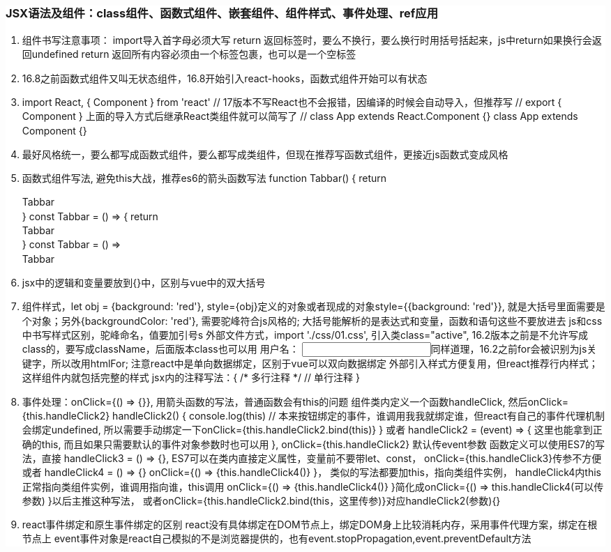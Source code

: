 
### JSX语法及组件：class组件、函数式组件、嵌套组件、组件样式、事件处理、ref应用 ####
1. 组件书写注意事项：
import导入首字母必须大写
return 返回标签时，要么不换行，要么换行时用括号括起来，js中return如果换行会返回undefined
return 返回所有内容必须由一个标签包裹，也可以是一个空标签

2. 16.8之前函数式组件又叫无状态组件，16.8开始引入react-hooks，函数式组件开始可以有状态

3. import React, { Component } from 'react' // 17版本不写React也不会报错，因编译的时候会自动导入，但推荐写
// export { Component }
上面的导入方式后继承React类组件就可以简写了
// class App extends React.Component {}
class App extends Component {}

4. 最好风格统一，要么都写成函数式组件，要么都写成类组件，但现在推荐写函数式组件，更接近js函数式变成风格

5. 函数式组件写法, 避免this大战，推荐es6的箭头函数写法
function Tabbar() {
    return <div>Tabbar</div>
}
const Tabbar = () => {
    return <div>Tabbar</div>
}
const Tabbar = () => <div>Tabbar</div>

6. jsx中的逻辑和变量要放到{}中，区别与vue中的双大括号

7. 组件样式，let obj = {background: 'red'}, style={obj}定义的对象或者现成的对象style={{background: 'red'}}, 就是大括号里面需要是个对象；另外{backgroundColor: 'red'}, 需要驼峰符合js风格的; 大括号能解析的是表达式和变量，函数和语句这些不要放进去
js和css中书写样式区别，驼峰命名，值要加引号s
外部文件方式，import './css/01.css', 引入类class="active", 16.2版本之前是不允许写成class的，要写成className，后面版本class也可以用
<label for="username">用户名：</label> <input id="username">同样道理，16.2之前for会被识别为js关键字，所以改用htmlFor; 注意react中是单向数据绑定，区别于vue可以双向数据绑定
外部引入样式方便复用，但react推荐行内样式；这样组件内就包括完整的样式
jsx内的注释写法：{ /* 多行注释 */ // 单行注释 }

8. 事件处理：onClick={() => {}}, 用箭头函数的写法，普通函数会有this的问题
组件类内定义一个函数handleClick, 然后onClick={this.handleClick2}
handleClick2() { 
    console.log(this) // 本来按钮绑定的事件，谁调用我我就绑定谁，但react有自己的事件代理机制会绑定undefined, 所以需要手动绑定一下onClick={this.handleClick2.bind(this)}
}
或者 handleClick2 = (event) => { 这里也能拿到正确的this, 而且如果只需要默认的事件对象参数时也可以用 }, onClick={this.handleClick2} 默认传event参数
函数定义可以使用ES7的写法，直接 handleClick3 = () => {}, ES7可以在类内直接定义属性，变量前不要带let、const，  onClick={this.handleClick3}传参不方便
或者 handleClick4 = () => {} onClick={() => {this.handleClick4()} }， 类似的写法都要加this，指向类组件实例， handleClick4内this正常指向类组件实例，谁调用指向谁，this调用
onClick={() => {this.handleClick4()} }简化成onClick={() => this.handleClick4(可以传参数) }以后主推这种写法， 或者onClick={this.handleClick2.bind(this，这里传参)}对应handleClick2(参数){}

9. react事件绑定和原生事件绑定的区别
react没有具体绑定在DOM节点上，绑定DOM身上比较消耗内存，采用事件代理方案，绑定在根节点上
event事件对象是react自己模拟的不是浏览器提供的，也有event.stopPropagation,event.preventDefault方法

